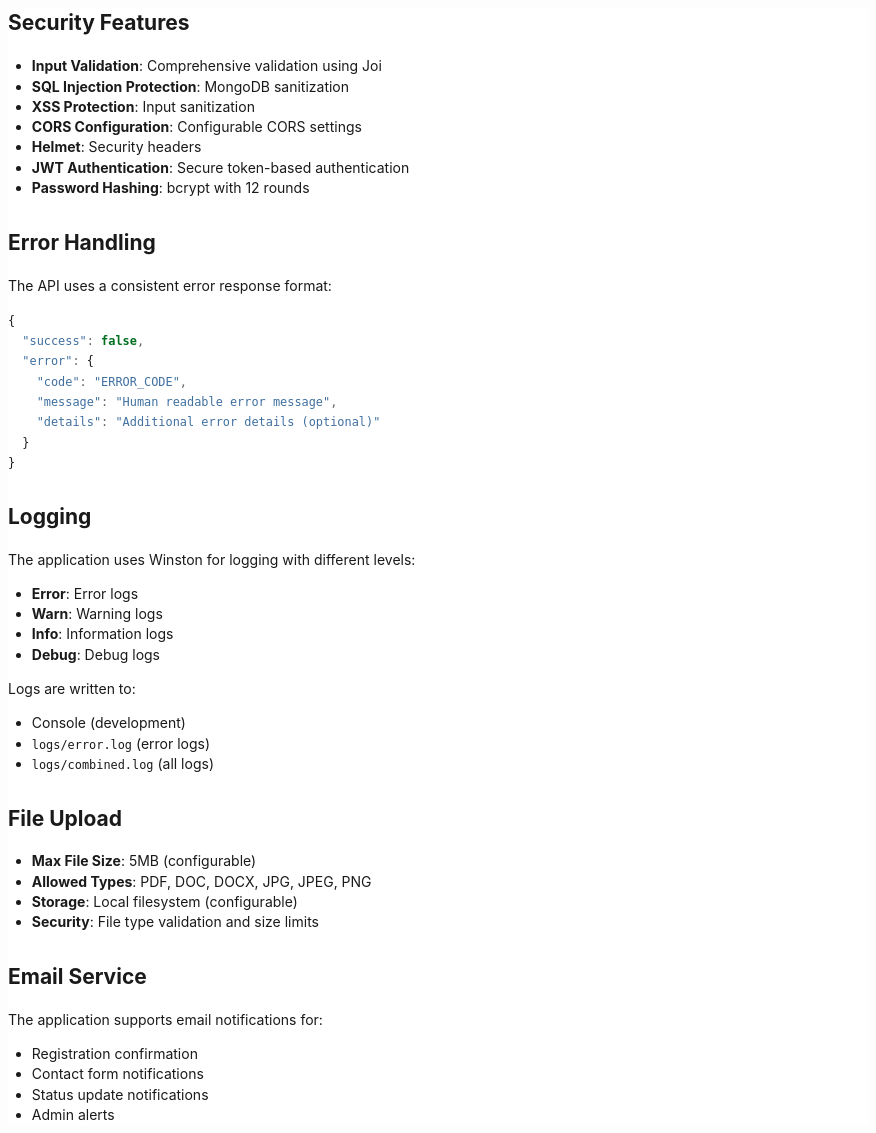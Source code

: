 ## Security Features

- **Input Validation**: Comprehensive validation using Joi
- **SQL Injection Protection**: MongoDB sanitization
- **XSS Protection**: Input sanitization
- **CORS Configuration**: Configurable CORS settings
- **Helmet**: Security headers
- **JWT Authentication**: Secure token-based authentication
- **Password Hashing**: bcrypt with 12 rounds

## Error Handling

The API uses a consistent error response format:

```javascript
{
  "success": false,
  "error": {
    "code": "ERROR_CODE",
    "message": "Human readable error message",
    "details": "Additional error details (optional)"
  }
}
```

## Logging

The application uses Winston for logging with different levels:
- **Error**: Error logs
- **Warn**: Warning logs
- **Info**: Information logs
- **Debug**: Debug logs

Logs are written to:
- Console (development)
- `logs/error.log` (error logs)
- `logs/combined.log` (all logs)

## File Upload

- **Max File Size**: 5MB (configurable)
- **Allowed Types**: PDF, DOC, DOCX, JPG, JPEG, PNG
- **Storage**: Local filesystem (configurable)
- **Security**: File type validation and size limits

## Email Service

The application supports email notifications for:
- Registration confirmation
- Contact form notifications
- Status update notifications
- Admin alerts
